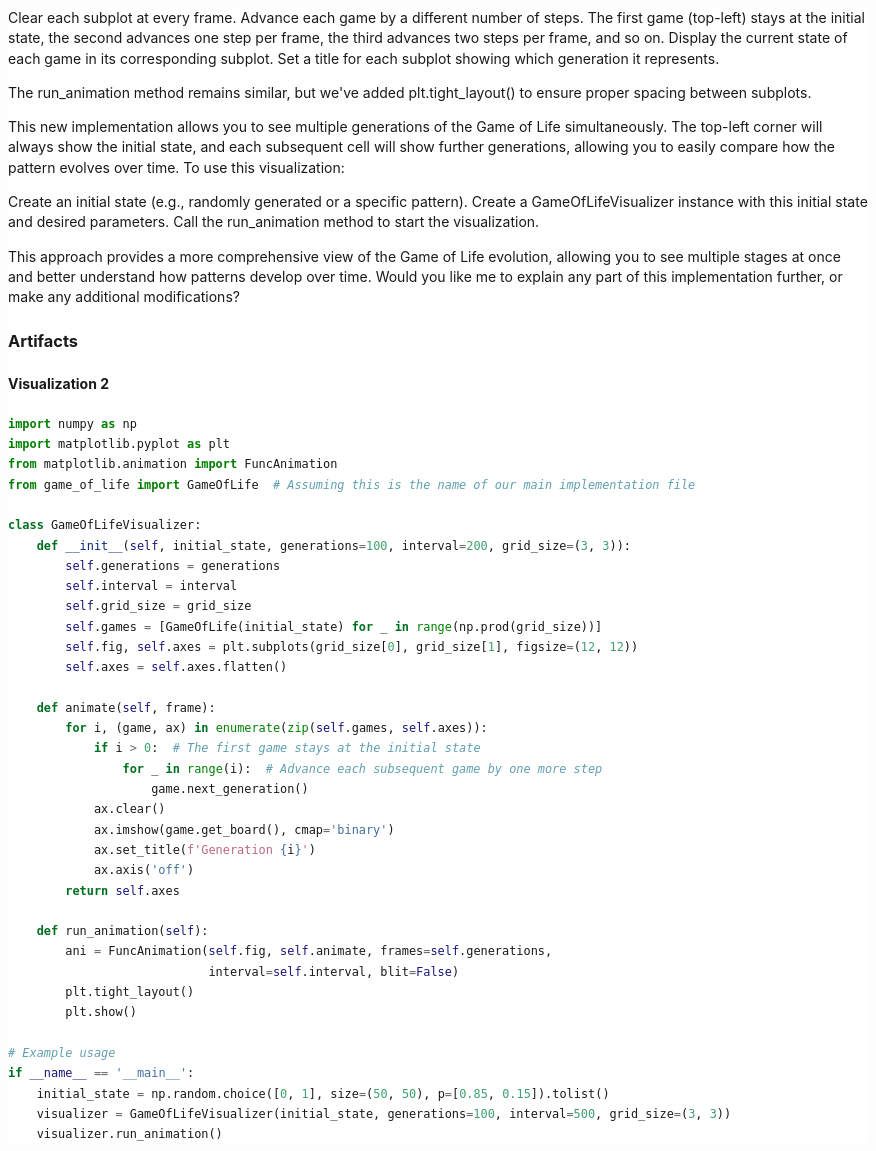 Clear each subplot at every frame.
Advance each game by a different number of steps. The first game (top-left) stays at the initial state, the second advances one step per frame, the third advances two steps per frame, and so on.
Display the current state of each game in its corresponding subplot.
Set a title for each subplot showing which generation it represents.


The run_animation method remains similar, but we've added plt.tight_layout() to ensure proper spacing between subplots.

This new implementation allows you to see multiple generations of the Game of Life simultaneously. The top-left corner will always show the initial state, and each subsequent cell will show further generations, allowing you to easily compare how the pattern evolves over time.
To use this visualization:

Create an initial state (e.g., randomly generated or a specific pattern).
Create a GameOfLifeVisualizer instance with this initial state and desired parameters.
Call the run_animation method to start the visualization.

This approach provides a more comprehensive view of the Game of Life evolution, allowing you to see multiple stages at once and better understand how patterns develop over time.
Would you like me to explain any part of this implementation further, or make any additional modifications?

### Artifacts
#### Visualization 2
``` python
import numpy as np
import matplotlib.pyplot as plt
from matplotlib.animation import FuncAnimation
from game_of_life import GameOfLife  # Assuming this is the name of our main implementation file

class GameOfLifeVisualizer:
    def __init__(self, initial_state, generations=100, interval=200, grid_size=(3, 3)):
        self.generations = generations
        self.interval = interval
        self.grid_size = grid_size
        self.games = [GameOfLife(initial_state) for _ in range(np.prod(grid_size))]
        self.fig, self.axes = plt.subplots(grid_size[0], grid_size[1], figsize=(12, 12))
        self.axes = self.axes.flatten()

    def animate(self, frame):
        for i, (game, ax) in enumerate(zip(self.games, self.axes)):
            if i > 0:  # The first game stays at the initial state
                for _ in range(i):  # Advance each subsequent game by one more step
                    game.next_generation()
            ax.clear()
            ax.imshow(game.get_board(), cmap='binary')
            ax.set_title(f'Generation {i}')
            ax.axis('off')
        return self.axes

    def run_animation(self):
        ani = FuncAnimation(self.fig, self.animate, frames=self.generations,
                            interval=self.interval, blit=False)
        plt.tight_layout()
        plt.show()

# Example usage
if __name__ == '__main__':
    initial_state = np.random.choice([0, 1], size=(50, 50), p=[0.85, 0.15]).tolist()
    visualizer = GameOfLifeVisualizer(initial_state, generations=100, interval=500, grid_size=(3, 3))
    visualizer.run_animation()
```
